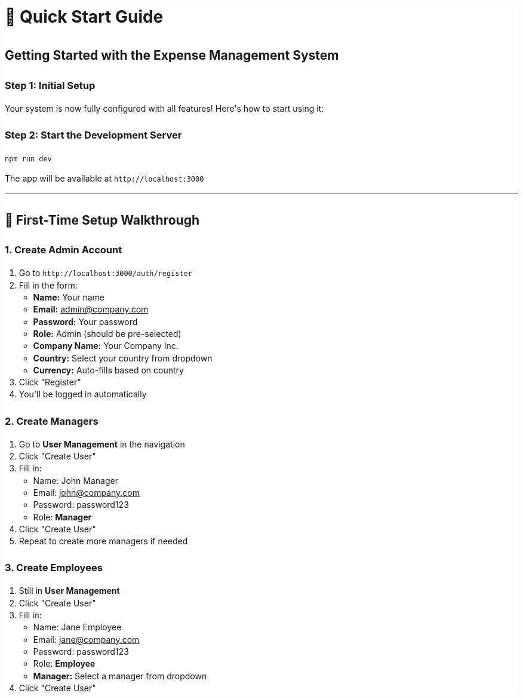 # 🚀 Quick Start Guide

## Getting Started with the Expense Management System

### Step 1: Initial Setup

Your system is now fully configured with all features! Here's how to start using it:

### Step 2: Start the Development Server

```bash
npm run dev
```

The app will be available at `http://localhost:3000`

---

## 📝 First-Time Setup Walkthrough

### 1. Create Admin Account

1. Go to `http://localhost:3000/auth/register`
2. Fill in the form:
   - **Name:** Your name
   - **Email:** admin@company.com
   - **Password:** Your password
   - **Role:** Admin (should be pre-selected)
   - **Company Name:** Your Company Inc.
   - **Country:** Select your country from dropdown
   - **Currency:** Auto-fills based on country
3. Click "Register"
4. You'll be logged in automatically

### 2. Create Managers

1. Go to **User Management** in the navigation
2. Click "Create User"
3. Fill in:
   - Name: John Manager
   - Email: john@company.com
   - Password: password123
   - Role: **Manager**
4. Click "Create User"
5. Repeat to create more managers if needed

### 3. Create Employees

1. Still in **User Management**
2. Click "Create User"
3. Fill in:
   - Name: Jane Employee
   - Email: jane@company.com
   - Password: password123
   - Role: **Employee**
   - **Manager:** Select a manager from dropdown
4. Click "Create User"
